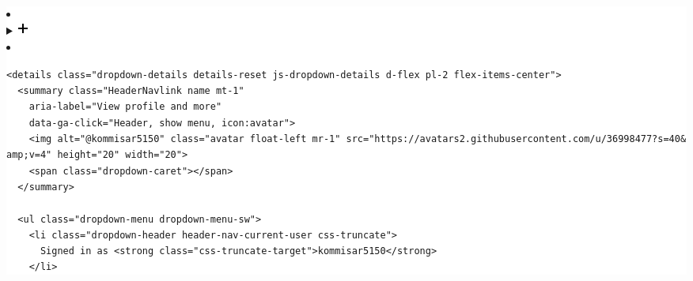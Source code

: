   <li class="dropdown js-menu-container">
    <details class="dropdown-details details-reset js-dropdown-details d-flex px-2 flex-items-center">
      <summary class="HeaderNavlink"
         aria-label="Create new…"
         data-ga-click="Header, create new, icon:add">
        <svg class="octicon octicon-plus float-left mr-1 mt-1" viewBox="0 0 12 16" version="1.1" width="12" height="16" aria-hidden="true"><path fill-rule="evenodd" d="M12 9H7v5H5V9H0V7h5V2h2v5h5v2z"/></svg>
        <span class="dropdown-caret mt-1"></span>
      </summary>

      <ul class="dropdown-menu dropdown-menu-sw">
        
<a class="dropdown-item" href="/new" data-ga-click="Header, create new repository">
  New repository
</a>

  <a class="dropdown-item" href="/new/import" data-ga-click="Header, import a repository">
    Import repository
  </a>

<a class="dropdown-item" href="https://gist.github.com/" data-ga-click="Header, create new gist">
  New gist
</a>

  <a class="dropdown-item" href="/organizations/new" data-ga-click="Header, create new organization">
    New organization
  </a>



  <div class="dropdown-divider"></div>
  <div class="dropdown-header">
    <span title="CommunicationsSecurityEstablishment/spartacus">This repository</span>
  </div>
    <a class="dropdown-item" href="/CommunicationsSecurityEstablishment/spartacus/issues/new" data-ga-click="Header, create new issue">
      New issue
    </a>

      </ul>
    </details>
  </li>

  <li class="dropdown js-menu-container">

    <details class="dropdown-details details-reset js-dropdown-details d-flex pl-2 flex-items-center">
      <summary class="HeaderNavlink name mt-1"
        aria-label="View profile and more"
        data-ga-click="Header, show menu, icon:avatar">
        <img alt="@kommisar5150" class="avatar float-left mr-1" src="https://avatars2.githubusercontent.com/u/36998477?s=40&amp;v=4" height="20" width="20">
        <span class="dropdown-caret"></span>
      </summary>

      <ul class="dropdown-menu dropdown-menu-sw">
        <li class="dropdown-header header-nav-current-user css-truncate">
          Signed in as <strong class="css-truncate-target">kommisar5150</strong>
        </li>
